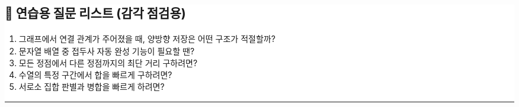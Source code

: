 
## 🧠 연습용 질문 리스트 (감각 점검용)

1. 그래프에서 연결 관계가 주어졌을 때, 양방향 저장은 어떤 구조가 적절할까?
2. 문자열 배열 중 접두사 자동 완성 기능이 필요할 땐?
3. 모든 정점에서 다른 정점까지의 최단 거리 구하려면?
4. 수열의 특정 구간에서 합을 빠르게 구하려면?
5. 서로소 집합 판별과 병합을 빠르게 하려면?

---
